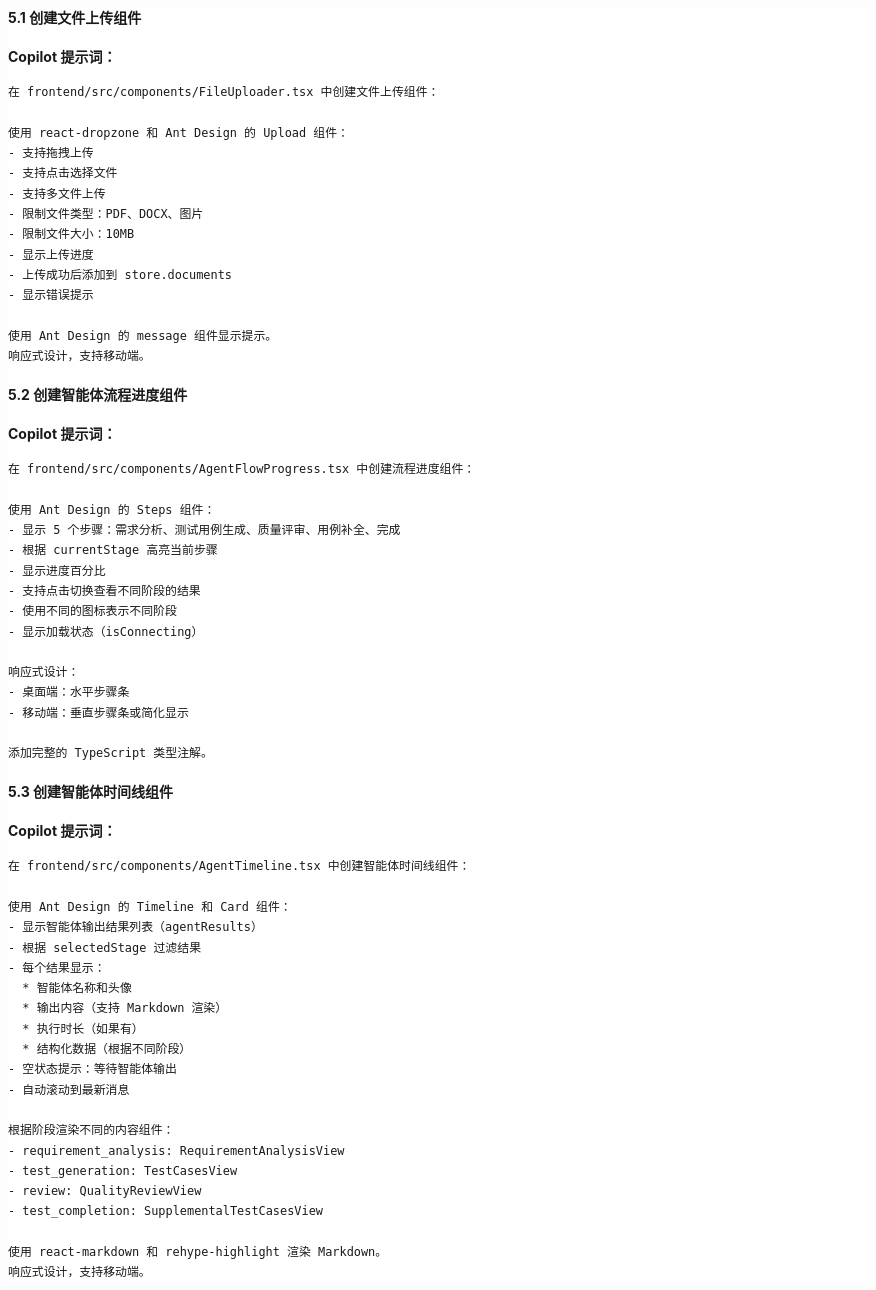 #### 5.1 创建文件上传组件

**Copilot 提示词：**
```
在 frontend/src/components/FileUploader.tsx 中创建文件上传组件：

使用 react-dropzone 和 Ant Design 的 Upload 组件：
- 支持拖拽上传
- 支持点击选择文件
- 支持多文件上传
- 限制文件类型：PDF、DOCX、图片
- 限制文件大小：10MB
- 显示上传进度
- 上传成功后添加到 store.documents
- 显示错误提示

使用 Ant Design 的 message 组件显示提示。
响应式设计，支持移动端。
```

#### 5.2 创建智能体流程进度组件

**Copilot 提示词：**
```
在 frontend/src/components/AgentFlowProgress.tsx 中创建流程进度组件：

使用 Ant Design 的 Steps 组件：
- 显示 5 个步骤：需求分析、测试用例生成、质量评审、用例补全、完成
- 根据 currentStage 高亮当前步骤
- 显示进度百分比
- 支持点击切换查看不同阶段的结果
- 使用不同的图标表示不同阶段
- 显示加载状态（isConnecting）

响应式设计：
- 桌面端：水平步骤条
- 移动端：垂直步骤条或简化显示

添加完整的 TypeScript 类型注解。
```

#### 5.3 创建智能体时间线组件

**Copilot 提示词：**
```
在 frontend/src/components/AgentTimeline.tsx 中创建智能体时间线组件：

使用 Ant Design 的 Timeline 和 Card 组件：
- 显示智能体输出结果列表（agentResults）
- 根据 selectedStage 过滤结果
- 每个结果显示：
  * 智能体名称和头像
  * 输出内容（支持 Markdown 渲染）
  * 执行时长（如果有）
  * 结构化数据（根据不同阶段）
- 空状态提示：等待智能体输出
- 自动滚动到最新消息

根据阶段渲染不同的内容组件：
- requirement_analysis: RequirementAnalysisView
- test_generation: TestCasesView
- review: QualityReviewView
- test_completion: SupplementalTestCasesView

使用 react-markdown 和 rehype-highlight 渲染 Markdown。
响应式设计，支持移动端。
```
